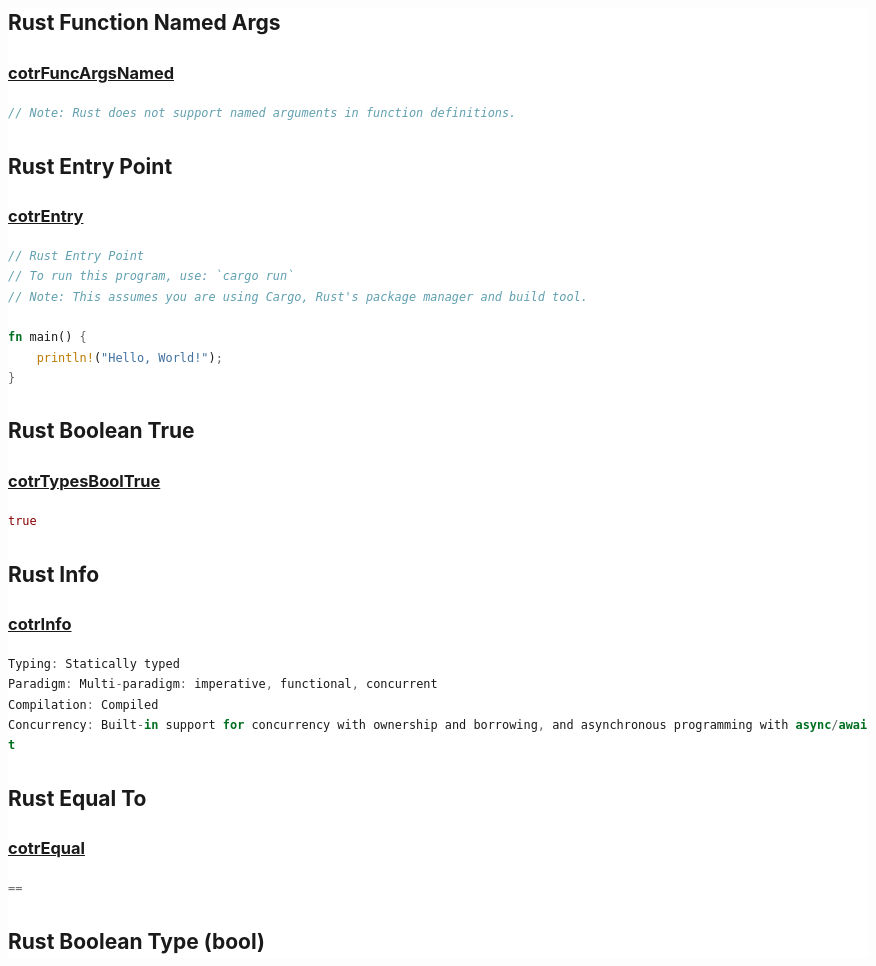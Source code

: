 ## Rust Function Named Args

### [cotrFuncArgsNamed](/snippets/cotrFuncArgsNamed)

```rust
// Note: Rust does not support named arguments in function definitions.
```

## Rust Entry Point

### [cotrEntry](/snippets/cotrEntry)

```rust
// Rust Entry Point
// To run this program, use: `cargo run`
// Note: This assumes you are using Cargo, Rust's package manager and build tool.

fn main() {
    println!("Hello, World!");
}
```

## Rust Boolean True

### [cotrTypesBoolTrue](/snippets/cotrTypesBoolTrue)

```rust
true
```

## Rust Info

### [cotrInfo](/snippets/cotrInfo)

```rust
Typing: Statically typed
Paradigm: Multi-paradigm: imperative, functional, concurrent
Compilation: Compiled
Concurrency: Built-in support for concurrency with ownership and borrowing, and asynchronous programming with async/await
```

## Rust Equal To

### [cotrEqual](/snippets/cotrEqual)

```rust
==
```

## Rust Boolean Type (bool)

